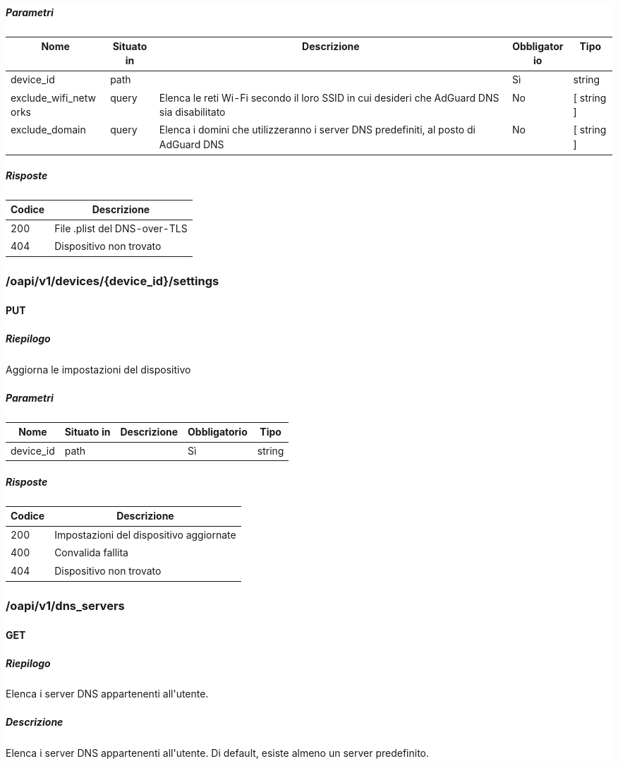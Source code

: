 ##### Parametri

| Nome                    | Situato in | Descrizione                                                                                | Obbligatorio | Tipo       |
| ----------------------- | ---------- | ------------------------------------------------------------------------------------------ | ------------ | ---------- |
| device_id               | path       |                                                                                            | Sì           | string     |
| exclude_wifi_networks | query      | Elenca le reti Wi-Fi secondo il loro SSID in cui desideri che AdGuard DNS sia disabilitato | No           | [ string ] |
| exclude_domain          | query      | Elenca i domini che utilizzeranno i server DNS predefiniti, al posto di AdGuard DNS        | No           | [ string ] |

##### Risposte

| Codice | Descrizione                  |
| ------ | ---------------------------- |
| 200    | File .plist del DNS-over-TLS |
| 404    | Dispositivo non trovato      |

### /oapi/v1/devices/{device_id}/settings

#### PUT

##### Riepilogo

Aggiorna le impostazioni del dispositivo

##### Parametri

| Nome      | Situato in | Descrizione | Obbligatorio | Tipo   |
| --------- | ---------- | ----------- | ------------ | ------ |
| device_id | path       |             | Sì           | string |

##### Risposte

| Codice | Descrizione                             |
| ------ | --------------------------------------- |
| 200    | Impostazioni del dispositivo aggiornate |
| 400    | Convalida fallita                       |
| 404    | Dispositivo non trovato                 |

### /oapi/v1/dns_servers

#### GET

##### Riepilogo

Elenca i server DNS appartenenti all'utente.

##### Descrizione

Elenca i server DNS appartenenti all'utente. Di default, esiste almeno un server predefinito.
